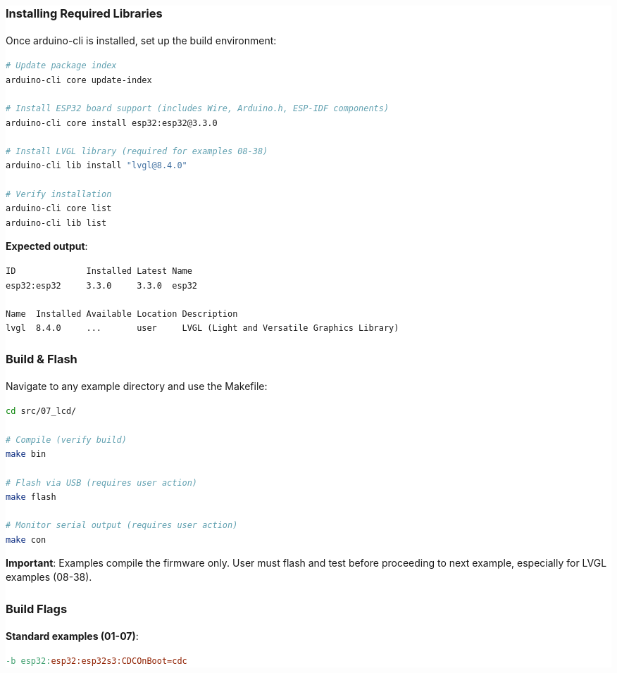 ### Installing Required Libraries

Once arduino-cli is installed, set up the build environment:

```bash
# Update package index
arduino-cli core update-index

# Install ESP32 board support (includes Wire, Arduino.h, ESP-IDF components)
arduino-cli core install esp32:esp32@3.3.0

# Install LVGL library (required for examples 08-38)
arduino-cli lib install "lvgl@8.4.0"

# Verify installation
arduino-cli core list
arduino-cli lib list
```

**Expected output**:
```
ID              Installed Latest Name
esp32:esp32     3.3.0     3.3.0  esp32

Name  Installed Available Location Description
lvgl  8.4.0     ...       user     LVGL (Light and Versatile Graphics Library)
```

### Build & Flash

Navigate to any example directory and use the Makefile:

```bash
cd src/07_lcd/

# Compile (verify build)
make bin

# Flash via USB (requires user action)
make flash

# Monitor serial output (requires user action)
make con
```

**Important**: Examples compile the firmware only. User must flash and test before proceeding to next example, especially for LVGL examples (08-38).

### Build Flags

**Standard examples (01-07)**:
```makefile
-b esp32:esp32:esp32s3:CDCOnBoot=cdc
```
